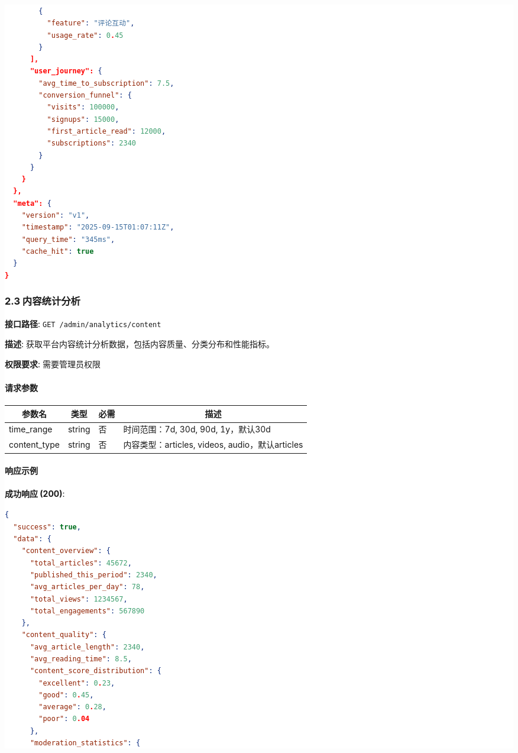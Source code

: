 ```json
        {
          "feature": "评论互动",
          "usage_rate": 0.45
        }
      ],
      "user_journey": {
        "avg_time_to_subscription": 7.5,
        "conversion_funnel": {
          "visits": 100000,
          "signups": 15000,
          "first_article_read": 12000,
          "subscriptions": 2340
        }
      }
    }
  },
  "meta": {
    "version": "v1",
    "timestamp": "2025-09-15T01:07:11Z",
    "query_time": "345ms",
    "cache_hit": true
  }
}
```

### 2.3 内容统计分析

**接口路径**: `GET /admin/analytics/content`

**描述**: 获取平台内容统计分析数据，包括内容质量、分类分布和性能指标。

**权限要求**: 需要管理员权限

#### 请求参数

| 参数名 | 类型 | 必需 | 描述 |
|--------|------|------|------|
| time_range | string | 否 | 时间范围：7d, 30d, 90d, 1y，默认30d |
| content_type | string | 否 | 内容类型：articles, videos, audio，默认articles |

#### 响应示例

**成功响应 (200)**:
```json
{
  "success": true,
  "data": {
    "content_overview": {
      "total_articles": 45672,
      "published_this_period": 2340,
      "avg_articles_per_day": 78,
      "total_views": 1234567,
      "total_engagements": 567890
    },
    "content_quality": {
      "avg_article_length": 2340,
      "avg_reading_time": 8.5,
      "content_score_distribution": {
        "excellent": 0.23,
        "good": 0.45,
        "average": 0.28,
        "poor": 0.04
      },
      "moderation_statistics": {
```
